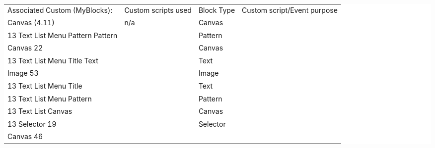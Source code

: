 
<table>
  <tr>
    <td>Associated Custom (MyBlocks):</td>
    <td>Custom scripts used</td>
    <td>Block Type</td>
    <td>Custom script/Event purpose</td>
  </tr>
  <tr>
    <td>Canvas (4.11)</td>
    <td>n/a</td>
    <td>Canvas</td>
    <td></td>
  </tr>
  <tr>
    <td>13 Text List Menu Pattern Pattern</td>
    <td></td>
    <td>Pattern</td>
    <td></td>
  </tr>
  <tr>
    <td>Canvas 22</td>
    <td></td>
    <td>Canvas</td>
    <td></td>
  </tr>
  <tr>
    <td>13 Text List Menu Title Text</td>
    <td></td>
    <td>Text</td>
    <td></td>
  </tr>
  <tr>
    <td>Image 53</td>
    <td></td>
    <td>Image</td>
    <td></td>
  </tr>
  <tr>
    <td>13 Text List Menu  Title</td>
    <td></td>
    <td>Text</td>
    <td></td>
  </tr>
  <tr>
    <td>13 Text List Menu Pattern</td>
    <td></td>
    <td>Pattern</td>
    <td></td>
  </tr>
  <tr>
    <td>13 Text List Canvas </td>
    <td></td>
    <td>Canvas</td>
    <td></td>
  </tr>
  <tr>
    <td>13 Selector 19</td>
    <td></td>
    <td>Selector</td>
    <td></td>
  </tr>
  <tr>
    <td>Canvas 46</td>